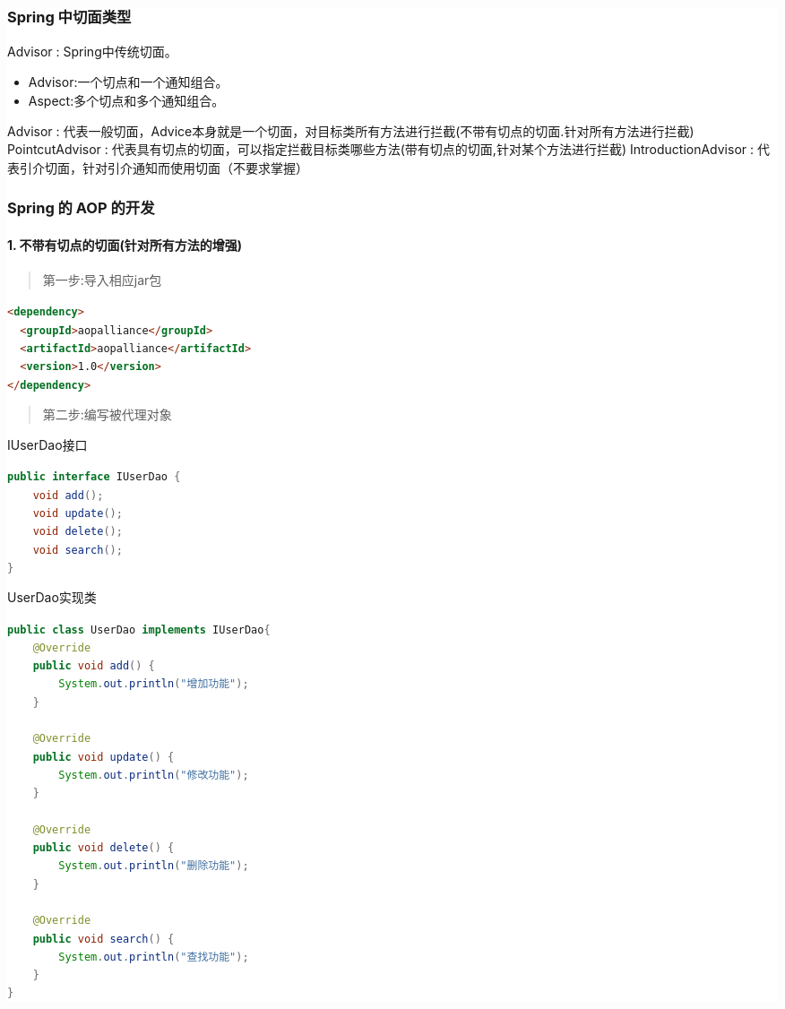 
### Spring 中切面类型
Advisor : Spring中传统切面。
- Advisor:一个切点和一个通知组合。
- Aspect:多个切点和多个通知组合。

Advisor : 代表一般切面，Advice本身就是一个切面，对目标类所有方法进行拦截(不带有切点的切面.针对所有方法进行拦截)
PointcutAdvisor : 代表具有切点的切面，可以指定拦截目标类哪些方法(带有切点的切面,针对某个方法进行拦截)
IntroductionAdvisor : 代表引介切面，针对引介通知而使用切面（不要求掌握）

### Spring 的 AOP 的开发

#### 1. 不带有切点的切面(针对所有方法的增强)
> 第一步:导入相应jar包
```html
<dependency>
  <groupId>aopalliance</groupId>
  <artifactId>aopalliance</artifactId>
  <version>1.0</version>
</dependency>
```

> 第二步:编写被代理对象

IUserDao接口
```java
public interface IUserDao {
    void add();
    void update();
    void delete();
    void search();
}
```
UserDao实现类
```java
public class UserDao implements IUserDao{
    @Override
    public void add() {
        System.out.println("增加功能");
    }

    @Override
    public void update() {
        System.out.println("修改功能");
    }

    @Override
    public void delete() {
        System.out.println("删除功能");
    }

    @Override
    public void search() {
        System.out.println("查找功能");
    }
}
```
